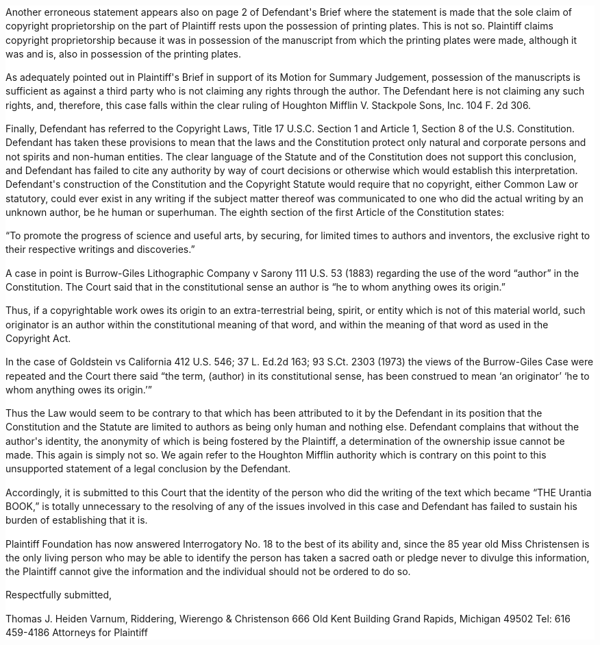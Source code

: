 Another erroneous statement appears also on page 2 of Defendant's Brief where the statement is made that the sole claim of copyright proprietorship on the part of Plaintiff rests upon the possession of printing plates. This is not so. Plaintiff claims copyright proprietorship because it was in possession of the manuscript from which the printing plates were made, although it was and is, also in possession of the printing plates.

As adequately pointed out in Plaintiff's Brief in support of its Motion for Summary Judgement, possession of the manuscripts is sufficient as against a third party who is not claiming any rights through the author. The Defendant here is not claiming any such rights, and, therefore, this case falls within the clear ruling of Houghton Mifflin V. Stackpole Sons, Inc. 104 F. 2d 306.

Finally, Defendant has referred to the Copyright Laws, Title 17 U.S.C. Section 1 and Article 1, Section 8 of the U.S. Constitution. Defendant has taken these provisions to mean that the laws and the Constitution protect only natural and corporate persons and not spirits and non-human entities. The clear language of the Statute and of the Constitution does not support this conclusion, and Defendant has failed to cite any authority by way of court decisions or otherwise which would establish this interpretation. Defendant's construction of the Constitution and the Copyright Statute would require that no copyright, either Common Law or statutory, could ever exist in any writing if the subject matter thereof was communicated to one who did the actual writing by an unknown author, be he human or superhuman. The eighth section of the first Article of the Constitution states:

“To promote the progress of science and useful arts, by securing, for limited times to authors and inventors, the exclusive right to their respective writings and discoveries.”

A case in point is Burrow-Giles Lithographic Company v Sarony 111 U.S. 53 (1883) regarding the use of the word “author” in the Constitution. The Court said that in the constitutional sense an author is “he to whom anything owes its origin.”

Thus, if a copyrightable work owes its origin to an extra-terrestrial being, spirit, or entity which is not of this material world, such originator is an author within the constitutional meaning of that word, and within the meaning of that word as used in the Copyright Act.

In the case of Goldstein vs California 412 U.S. 546; 37 L. Ed.2d 163; 93 S.Ct. 2303 (1973) the views of the Burrow-Giles Case were repeated and the Court there said “the term, (author) in its constitutional sense, has been construed to mean ‘an originator’ ‘he to whom anything owes its origin.’”

Thus the Law would seem to be contrary to that which has been attributed to it by the Defendant in its position that the Constitution and the Statute are limited to authors as being only human and nothing else. Defendant complains that without the author's identity, the anonymity of which is being fostered by the Plaintiff, a determination of the ownership issue cannot be made. This again is simply not so. We again refer to the Houghton Mifflin authority which is contrary on this point to this unsupported statement of a legal conclusion by the Defendant.

Accordingly, it is submitted to this Court that the identity of the person who did the writing of the text which became “THE Urantia BOOK,” is totally unnecessary to the resolving of any of the issues involved in this case and Defendant has failed to sustain his burden of establishing that it is.

Plaintiff Foundation has now answered Interrogatory No. 18 to the best of its ability and, since the 85 year old Miss Christensen is the only living person who may be able to identify the person has taken a sacred oath or pledge never to divulge this information, the Plaintiff cannot give the information and the individual should not be ordered to do so.

Respectfully submitted,

Thomas J. Heiden
Varnum, Riddering, Wierengo & Christenson
666 Old Kent Building
Grand Rapids, Michigan 49502
Tel: 616 459-4186
Attorneys for Plaintiff
